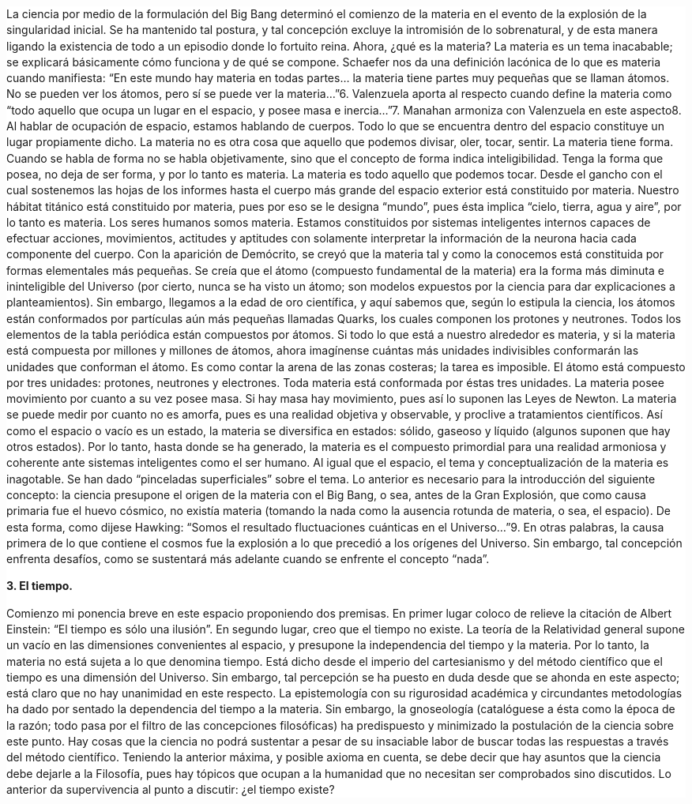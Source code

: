  La ciencia por medio de la formulación del Big Bang determinó el comienzo de la materia en el evento de la explosión de la singularidad inicial. Se ha mantenido tal postura, y tal concepción excluye la intromisión de lo sobrenatural, y de esta manera ligando la existencia de todo a un episodio donde lo fortuito reina. Ahora, ¿qué es la materia? La materia es un tema inacabable; se explicará básicamente cómo funciona y de qué se compone. Schaefer nos da una definición lacónica de lo que es materia cuando manifiesta: “En este mundo hay materia en todas partes… la materia tiene partes muy pequeñas que se llaman átomos. No se pueden ver los átomos, pero sí se puede ver la materia…”6. Valenzuela aporta al respecto cuando define la materia como “todo aquello que ocupa un lugar en el espacio, y posee masa e inercia…”7. Manahan armoniza con Valenzuela en este aspecto8. Al hablar de ocupación de espacio, estamos hablando de cuerpos. Todo lo que se encuentra dentro del espacio constituye un lugar propiamente dicho. La materia no es otra cosa que aquello que podemos divisar, oler, tocar, sentir. La materia tiene forma. Cuando se habla de forma no se habla objetivamente, sino que el concepto de forma indica inteligibilidad. Tenga la forma que posea, no deja de ser forma, y por lo tanto es materia. La materia es todo aquello que podemos tocar. Desde el gancho con el cual sostenemos las hojas de los informes hasta el cuerpo más grande del espacio exterior está constituido por materia. Nuestro hábitat titánico está constituido por materia, pues por eso se le designa “mundo”, pues ésta implica “cielo, tierra, agua y aire”, por lo tanto es materia. Los seres humanos somos materia. Estamos constituidos por sistemas inteligentes internos capaces de efectuar acciones, movimientos, actitudes y aptitudes con solamente interpretar la información de la neurona hacia cada componente del cuerpo. Con la aparición de Demócrito, se creyó que la materia tal y como la conocemos está constituida por formas elementales más pequeñas. Se creía que el átomo (compuesto fundamental de la materia) era la forma más diminuta e ininteligible del Universo (por cierto, nunca se ha visto un átomo; son modelos expuestos por la ciencia para dar explicaciones a planteamientos). Sin embargo, llegamos a la edad de oro científica, y aquí sabemos que, según lo estipula la ciencia, los átomos están conformados por partículas aún más pequeñas llamadas Quarks, los cuales componen los protones y neutrones. Todos los elementos de la tabla periódica están compuestos por átomos. Si todo lo que está a nuestro alrededor es materia, y si la materia está compuesta por millones y millones de átomos, ahora imagínense cuántas más unidades indivisibles conformarán las unidades que conforman el átomo. Es como contar la arena de las zonas costeras; la tarea es imposible. El átomo está compuesto por tres unidades: protones, neutrones y electrones. Toda materia está conformada por éstas tres unidades. La materia posee movimiento por cuanto a su vez posee masa. Si hay masa hay movimiento, pues así lo suponen las Leyes de Newton. La materia se puede medir por cuanto no es amorfa, pues es una realidad objetiva y observable, y proclive a tratamientos científicos. Así como el espacio o vacío es un estado, la materia se diversifica en estados: sólido, gaseoso y líquido (algunos suponen que hay otros estados). Por lo tanto, hasta donde se ha generado, la materia es el compuesto primordial para una realidad armoniosa y coherente ante sistemas inteligentes como el ser humano. Al igual que el espacio, el tema y conceptualización de la materia es inagotable. Se han dado “pinceladas superficiales” sobre el tema. Lo anterior es necesario para la introducción del siguiente concepto: la ciencia presupone el origen de la materia con el Big Bang, o sea, antes de la Gran Explosión, que como causa primaria fue el huevo cósmico, no existía materia (tomando la nada como la ausencia rotunda de materia, o sea, el espacio). De esta forma, como dijese Hawking: “Somos el resultado fluctuaciones cuánticas en el Universo…”9. En otras palabras, la causa primera de lo que contiene el cosmos fue la explosión a lo que precedió a los orígenes del Universo. Sin embargo, tal concepción enfrenta desafíos, como se sustentará más adelante cuando se enfrente el concepto “nada”.

 **3. El tiempo.**

 Comienzo mi ponencia breve en este espacio proponiendo dos premisas. En primer lugar coloco de relieve la citación de Albert Einstein: “El tiempo es sólo una ilusión”. En segundo lugar, creo que el tiempo no existe. La teoría de la Relatividad general supone un vacío en las dimensiones convenientes al espacio, y presupone la independencia del tiempo y la materia. Por lo tanto, la materia no está sujeta a lo que denomina tiempo. Está dicho desde el imperio del cartesianismo y del método científico que el tiempo es una dimensión del Universo. Sin embargo, tal percepción se ha puesto en duda desde que se ahonda en este aspecto; está claro que no hay unanimidad en este respecto. La epistemología con su rigurosidad académica y circundantes metodologías ha dado por sentado la dependencia del tiempo a la materia. Sin embargo, la gnoseología (catalóguese a ésta como la época de la razón; todo pasa por el filtro de las concepciones filosóficas) ha predispuesto y minimizado la postulación de la ciencia sobre este punto. Hay cosas que la ciencia no podrá sustentar a pesar de su insaciable labor de buscar todas las respuestas a través del método científico. Teniendo la anterior máxima, y posible axioma en cuenta, se debe decir que hay asuntos que la ciencia debe dejarle a la Filosofía, pues hay tópicos que ocupan a la humanidad que no necesitan ser comprobados sino discutidos. Lo anterior da supervivencia al punto a discutir: ¿el tiempo existe?
